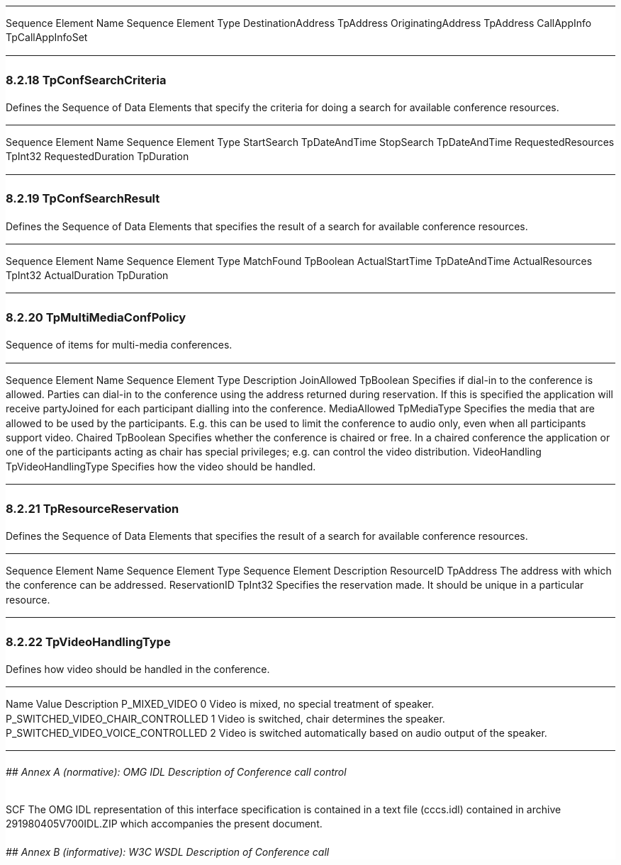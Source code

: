 * * *
Sequence Element Name Sequence Element Type DestinationAddress TpAddress
OriginatingAddress TpAddress CallAppInfo TpCallAppInfoSet
* * *
### 8.2.18 TpConfSearchCriteria
Defines the Sequence of Data Elements that specify the criteria for doing a
search for available conference resources.
* * *
Sequence Element Name Sequence Element Type StartSearch TpDateAndTime
StopSearch TpDateAndTime RequestedResources TpInt32 RequestedDuration
TpDuration
* * *
### 8.2.19 TpConfSearchResult
Defines the Sequence of Data Elements that specifies the result of a search
for available conference resources.
* * *
Sequence Element Name Sequence Element Type MatchFound TpBoolean
ActualStartTime TpDateAndTime ActualResources TpInt32 ActualDuration
TpDuration
* * *
### 8.2.20 TpMultiMediaConfPolicy
Sequence of items for multi-media conferences.
* * *
Sequence Element Name Sequence Element Type Description JoinAllowed TpBoolean
Specifies if dial-in to the conference is allowed. Parties can dial-in to the
conference using the address returned during reservation. If this is specified
the application will receive partyJoined for each participant dialling into
the conference. MediaAllowed TpMediaType Specifies the media that are allowed
to be used by the participants. E.g. this can be used to limit the conference
to audio only, even when all participants support video. Chaired TpBoolean
Specifies whether the conference is chaired or free. In a chaired conference
the application or one of the participants acting as chair has special
privileges; e.g. can control the video distribution. VideoHandling
TpVideoHandlingType Specifies how the video should be handled.
* * *
### 8.2.21 TpResourceReservation
Defines the Sequence of Data Elements that specifies the result of a search
for available conference resources.
* * *
Sequence Element Name Sequence Element Type Sequence Element Description
ResourceID TpAddress The address with which the conference can be addressed.
ReservationID TpInt32 Specifies the reservation made. It should be unique in a
particular resource.
* * *
### 8.2.22 TpVideoHandlingType
Defines how video should be handled in the conference.
* * *
Name Value Description P_MIXED_VIDEO 0 Video is mixed, no special treatment of
speaker. P_SWITCHED_VIDEO_CHAIR_CONTROLLED 1 Video is switched, chair
determines the speaker. P_SWITCHED_VIDEO_VOICE_CONTROLLED 2 Video is switched
automatically based on audio output of the speaker.
* * *
###### ## Annex A (normative): OMG IDL Description of Conference call control
SCF
The OMG IDL representation of this interface specification is contained in a
text file (cccs.idl) contained in archive 291980405V700IDL.ZIP which
accompanies the present document.
###### ## Annex B (informative): W3C WSDL Description of Conference call